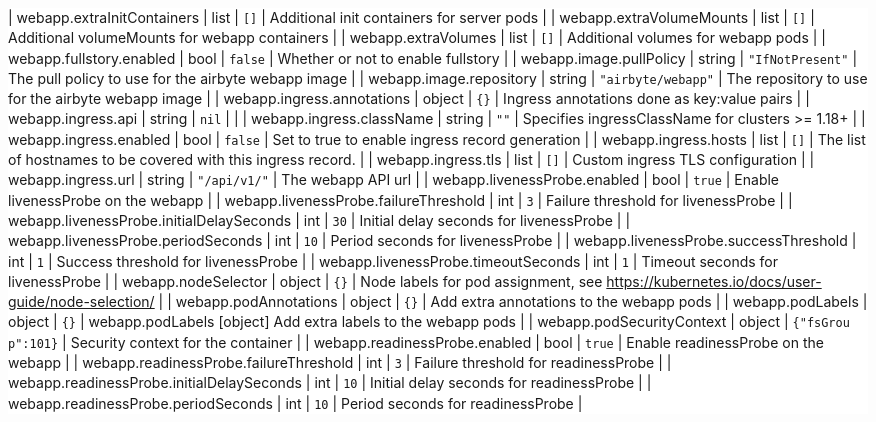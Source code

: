 | webapp.extraInitContainers | list | `[]` | Additional init containers for server pods                                                                                                                              |
| webapp.extraVolumeMounts | list | `[]` | Additional volumeMounts for webapp containers                                                                                                                           |
| webapp.extraVolumes | list | `[]` | Additional volumes for webapp pods                                                                                                                                      |
| webapp.fullstory.enabled | bool | `false` | Whether or not to enable fullstory                                                                                                                                      |
| webapp.image.pullPolicy | string | `"IfNotPresent"` | The pull policy to use for the airbyte webapp image                                                                                                                     |
| webapp.image.repository | string | `"airbyte/webapp"` | The repository to use for the airbyte webapp image                                                                                                                      |
| webapp.ingress.annotations | object | `{}` | Ingress annotations done as key:value pairs                                                                                                                             |
| webapp.ingress.api | string | `nil` |                                                                                                                                                                         |
| webapp.ingress.className | string | `""` | Specifies ingressClassName for clusters >= 1.18+                                                                                                                        |
| webapp.ingress.enabled | bool | `false` | Set to true to enable ingress record generation                                                                                                                         |
| webapp.ingress.hosts | list | `[]` | The list of hostnames to be covered with this ingress record.                                                                                                           |
| webapp.ingress.tls | list | `[]` | Custom ingress TLS configuration                                                                                                                                        |
| webapp.ingress.url | string | `"/api/v1/"` | The webapp API url                                                                                                                                                      |
| webapp.livenessProbe.enabled | bool | `true` | Enable livenessProbe on the webapp                                                                                                                                      |
| webapp.livenessProbe.failureThreshold | int | `3` | Failure threshold for livenessProbe                                                                                                                                     |
| webapp.livenessProbe.initialDelaySeconds | int | `30` | Initial delay seconds for livenessProbe                                                                                                                                 |
| webapp.livenessProbe.periodSeconds | int | `10` | Period seconds for livenessProbe                                                                                                                                        |
| webapp.livenessProbe.successThreshold | int | `1` | Success threshold for livenessProbe                                                                                                                                     |
| webapp.livenessProbe.timeoutSeconds | int | `1` | Timeout seconds for livenessProbe                                                                                                                                       |
| webapp.nodeSelector | object | `{}` | Node labels for pod assignment, see https://kubernetes.io/docs/user-guide/node-selection/                                                                               |
| webapp.podAnnotations | object | `{}` | Add extra annotations to the webapp pods                                                                                                                                |
| webapp.podLabels | object | `{}` | webapp.podLabels [object] Add extra labels to the webapp pods                                                                                                           |
| webapp.podSecurityContext | object | `{"fsGroup":101}` | Security context for the container                                                                                                                                      |
| webapp.readinessProbe.enabled | bool | `true` | Enable readinessProbe on the webapp                                                                                                                                     |
| webapp.readinessProbe.failureThreshold | int | `3` | Failure threshold for readinessProbe                                                                                                                                    |
| webapp.readinessProbe.initialDelaySeconds | int | `10` | Initial delay seconds for readinessProbe                                                                                                                                |
| webapp.readinessProbe.periodSeconds | int | `10` | Period seconds for readinessProbe                                                                                                                                       |